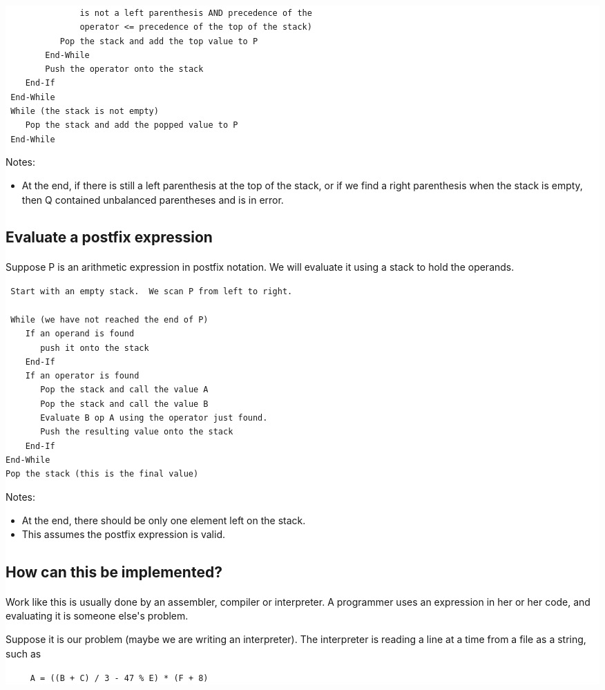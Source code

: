 ```
               is not a left parenthesis AND precedence of the                  
               operator <= precedence of the top of the stack)
           Pop the stack and add the top value to P
        End-While
        Push the operator onto the stack     
    End-If
 End-While
 While (the stack is not empty)
    Pop the stack and add the popped value to P
 End-While
```

Notes:

* At the end, if there is still a left parenthesis at the top of the stack, or if we find a right parenthesis when the stack is empty, then Q contained unbalanced parentheses and is in error.

## Evaluate a postfix expression

Suppose P is an arithmetic expression in postfix notation. We will evaluate it using a stack to hold the operands.

```
 Start with an empty stack.  We scan P from left to right.

 While (we have not reached the end of P)
    If an operand is found
       push it onto the stack
    End-If
    If an operator is found
       Pop the stack and call the value A
       Pop the stack and call the value B
       Evaluate B op A using the operator just found.
       Push the resulting value onto the stack
    End-If
End-While
Pop the stack (this is the final value)
```

Notes:

* At the end, there should be only one element left on the stack.
* This assumes the postfix expression is valid.

## How can this be implemented?

Work like this is usually done by an assembler, compiler or interpreter. A programmer uses an expression in her or her code, and evaluating it is someone else's problem.

Suppose it is our problem (maybe we are writing an interpreter). The interpreter is reading a line at a time from a file as a string, such as

```
     A = ((B + C) / 3 - 47 % E) * (F + 8)
```
